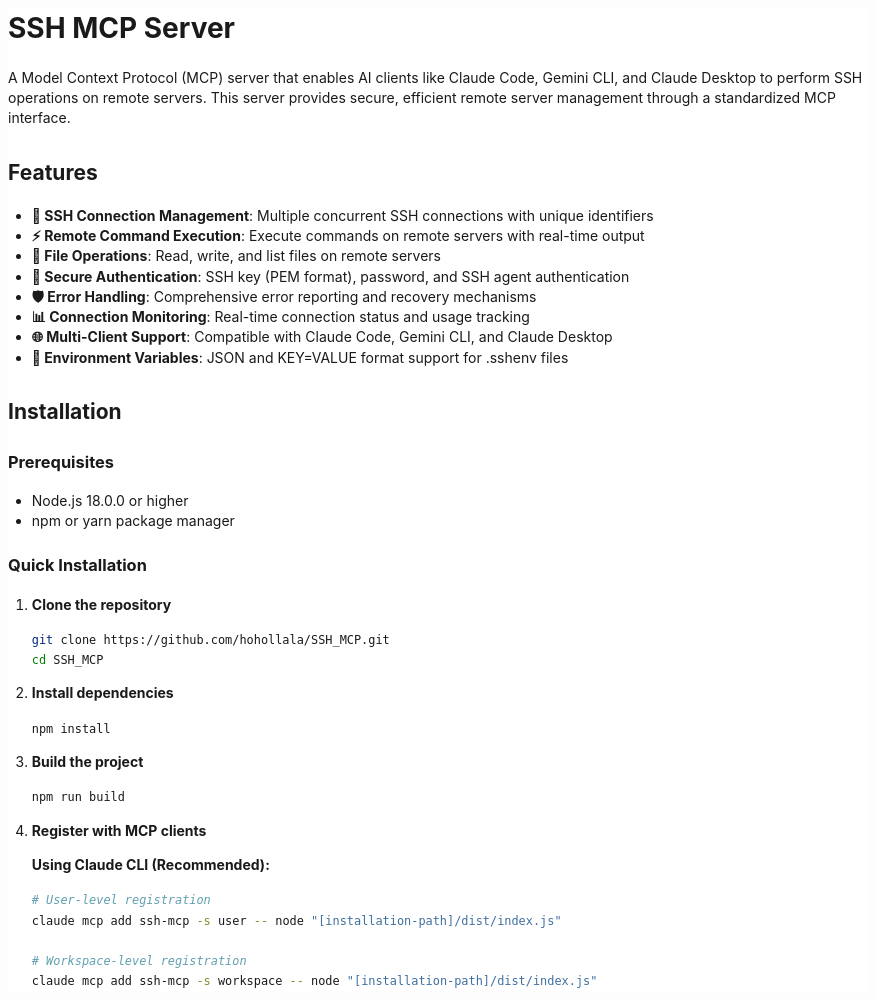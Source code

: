 # SSH MCP Server

A Model Context Protocol (MCP) server that enables AI clients like Claude Code, Gemini CLI, and Claude Desktop to perform SSH operations on remote servers. This server provides secure, efficient remote server management through a standardized MCP interface.

## Features

- **🔗 SSH Connection Management**: Multiple concurrent SSH connections with unique identifiers
- **⚡ Remote Command Execution**: Execute commands on remote servers with real-time output
- **📁 File Operations**: Read, write, and list files on remote servers
- **🔐 Secure Authentication**: SSH key (PEM format), password, and SSH agent authentication
- **🛡️ Error Handling**: Comprehensive error reporting and recovery mechanisms
- **📊 Connection Monitoring**: Real-time connection status and usage tracking
- **🌐 Multi-Client Support**: Compatible with Claude Code, Gemini CLI, and Claude Desktop
- **📝 Environment Variables**: JSON and KEY=VALUE format support for .sshenv files

## Installation

### Prerequisites

- Node.js 18.0.0 or higher
- npm or yarn package manager

### Quick Installation

1. **Clone the repository**
   ```bash
   git clone https://github.com/hohollala/SSH_MCP.git
   cd SSH_MCP
   ```

2. **Install dependencies**
   ```bash
   npm install
   ```

3. **Build the project**
   ```bash
   npm run build
   ```

4. **Register with MCP clients**

   **Using Claude CLI (Recommended):**
   ```bash
   # User-level registration
   claude mcp add ssh-mcp -s user -- node "[installation-path]/dist/index.js"
   
   # Workspace-level registration  
   claude mcp add ssh-mcp -s workspace -- node "[installation-path]/dist/index.js"
   ```
